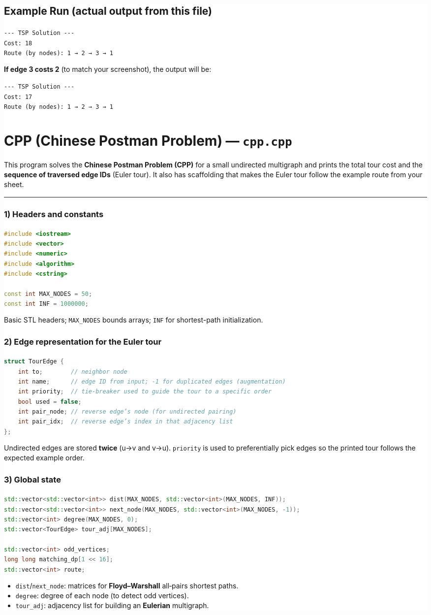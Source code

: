 
## Example Run (actual output from this file)

```
--- TSP Solution ---
Cost: 18
Route (by nodes): 1 → 2 → 3 → 1
```

**If edge 3 costs 2** (to match your screenshot), the output will be:
```
--- TSP Solution ---
Cost: 17
Route (by nodes): 1 → 2 → 3 → 1
```

# CPP (Chinese Postman Problem) — `cpp.cpp`

This program solves the **Chinese Postman Problem (CPP)** for a small undirected multigraph and prints the total tour cost and the **sequence of traversed edge IDs** (Euler tour). It also has scaffolding that makes the Euler tour follow the example route from your sheet.

---

### 1) Headers and constants
```cpp
#include <iostream>
#include <vector>
#include <numeric>
#include <algorithm>
#include <cstring>

const int MAX_NODES = 50;
const int INF = 1000000;
```
Basic STL headers; `MAX_NODES` bounds arrays; `INF` for shortest-path initialization.

### 2) Edge representation for the Euler tour
```cpp
struct TourEdge {
    int to;        // neighbor node
    int name;      // edge ID from input; -1 for duplicated edges (augmentation)
    int priority;  // tie‑breaker used to guide the tour to a specific order
    bool used = false;
    int pair_node; // reverse edge’s node (for undirected pairing)
    int pair_idx;  // reverse edge’s index in that adjacency list
};
```
Undirected edges are stored **twice** (u→v and v→u). `priority` is used to preferentially pick edges so the printed tour follows the expected example order.

### 3) Global state
```cpp
std::vector<std::vector<int>> dist(MAX_NODES, std::vector<int>(MAX_NODES, INF));
std::vector<std::vector<int>> next_node(MAX_NODES, std::vector<int>(MAX_NODES, -1));
std::vector<int> degree(MAX_NODES, 0);
std::vector<TourEdge> tour_adj[MAX_NODES];

std::vector<int> odd_vertices;
long long matching_dp[1 << 16];
std::vector<int> route;
```
- `dist`/`next_node`: matrices for **Floyd–Warshall** all‑pairs shortest paths.
- `degree`: degree of each node (to detect odd vertices).
- `tour_adj`: adjacency list for building an **Eulerian** multigraph.